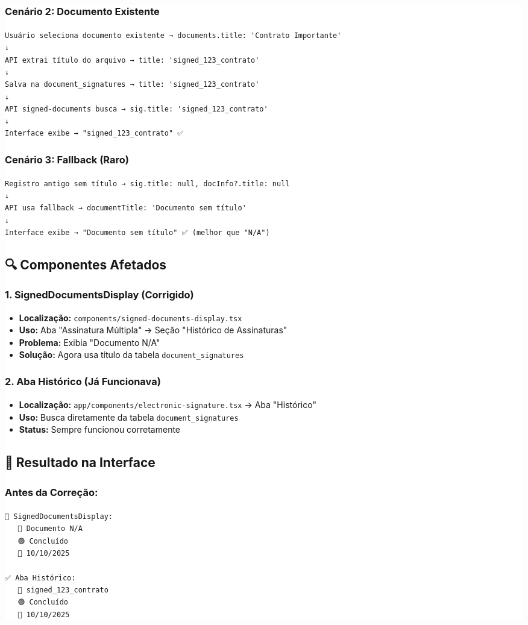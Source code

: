 ### **Cenário 2: Documento Existente**
```
Usuário seleciona documento existente → documents.title: 'Contrato Importante'
↓
API extrai título do arquivo → title: 'signed_123_contrato'
↓
Salva na document_signatures → title: 'signed_123_contrato'
↓
API signed-documents busca → sig.title: 'signed_123_contrato'
↓
Interface exibe → "signed_123_contrato" ✅
```

### **Cenário 3: Fallback (Raro)**
```
Registro antigo sem título → sig.title: null, docInfo?.title: null
↓
API usa fallback → documentTitle: 'Documento sem título'
↓
Interface exibe → "Documento sem título" ✅ (melhor que "N/A")
```

## 🔍 Componentes Afetados

### **1. SignedDocumentsDisplay (Corrigido)**
- **Localização:** `components/signed-documents-display.tsx`
- **Uso:** Aba "Assinatura Múltipla" → Seção "Histórico de Assinaturas"
- **Problema:** Exibia "Documento N/A"
- **Solução:** Agora usa título da tabela `document_signatures`

### **2. Aba Histórico (Já Funcionava)**
- **Localização:** `app/components/electronic-signature.tsx` → Aba "Histórico"
- **Uso:** Busca diretamente da tabela `document_signatures`
- **Status:** Sempre funcionou corretamente

## 📱 Resultado na Interface

### **Antes da Correção:**
```
🔴 SignedDocumentsDisplay:
   📄 Documento N/A
   🟢 Concluído
   📅 10/10/2025

✅ Aba Histórico:
   📄 signed_123_contrato
   🟢 Concluído
   📅 10/10/2025
```
